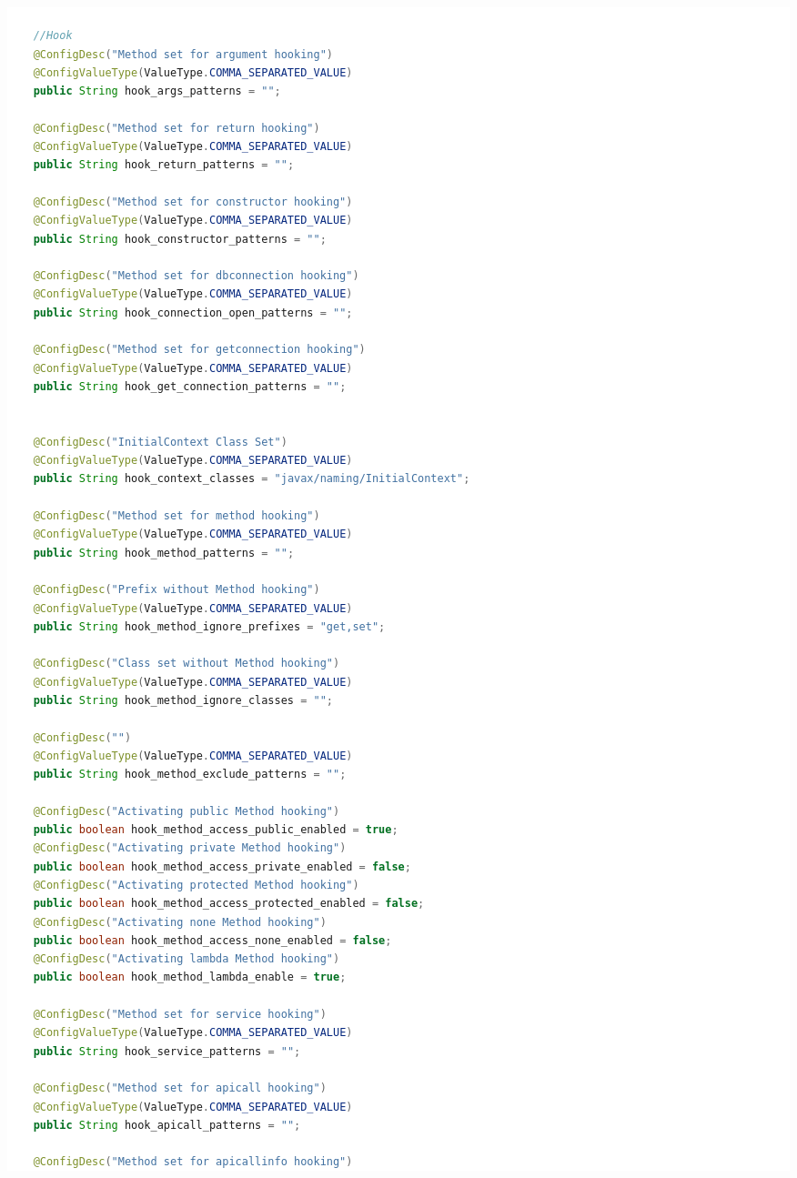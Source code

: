 ```java

    //Hook
    @ConfigDesc("Method set for argument hooking")
    @ConfigValueType(ValueType.COMMA_SEPARATED_VALUE)
    public String hook_args_patterns = "";

    @ConfigDesc("Method set for return hooking")
    @ConfigValueType(ValueType.COMMA_SEPARATED_VALUE)
    public String hook_return_patterns = "";

    @ConfigDesc("Method set for constructor hooking")
    @ConfigValueType(ValueType.COMMA_SEPARATED_VALUE)
    public String hook_constructor_patterns = "";

    @ConfigDesc("Method set for dbconnection hooking")
    @ConfigValueType(ValueType.COMMA_SEPARATED_VALUE)
    public String hook_connection_open_patterns = "";

    @ConfigDesc("Method set for getconnection hooking")
    @ConfigValueType(ValueType.COMMA_SEPARATED_VALUE)
    public String hook_get_connection_patterns = "";

    
    @ConfigDesc("InitialContext Class Set")
    @ConfigValueType(ValueType.COMMA_SEPARATED_VALUE)
    public String hook_context_classes = "javax/naming/InitialContext";

    @ConfigDesc("Method set for method hooking")
    @ConfigValueType(ValueType.COMMA_SEPARATED_VALUE)
    public String hook_method_patterns = "";

    @ConfigDesc("Prefix without Method hooking")
    @ConfigValueType(ValueType.COMMA_SEPARATED_VALUE)
    public String hook_method_ignore_prefixes = "get,set";

    @ConfigDesc("Class set without Method hooking")
    @ConfigValueType(ValueType.COMMA_SEPARATED_VALUE)
    public String hook_method_ignore_classes = "";

    @ConfigDesc("")
    @ConfigValueType(ValueType.COMMA_SEPARATED_VALUE)
    public String hook_method_exclude_patterns = "";

    @ConfigDesc("Activating public Method hooking")
    public boolean hook_method_access_public_enabled = true;
    @ConfigDesc("Activating private Method hooking")
    public boolean hook_method_access_private_enabled = false;
    @ConfigDesc("Activating protected Method hooking")
    public boolean hook_method_access_protected_enabled = false;
    @ConfigDesc("Activating none Method hooking")
    public boolean hook_method_access_none_enabled = false;
    @ConfigDesc("Activating lambda Method hooking")
    public boolean hook_method_lambda_enable = true;

    @ConfigDesc("Method set for service hooking")
    @ConfigValueType(ValueType.COMMA_SEPARATED_VALUE)
    public String hook_service_patterns = "";

    @ConfigDesc("Method set for apicall hooking")
    @ConfigValueType(ValueType.COMMA_SEPARATED_VALUE)
    public String hook_apicall_patterns = "";

    @ConfigDesc("Method set for apicallinfo hooking")
```